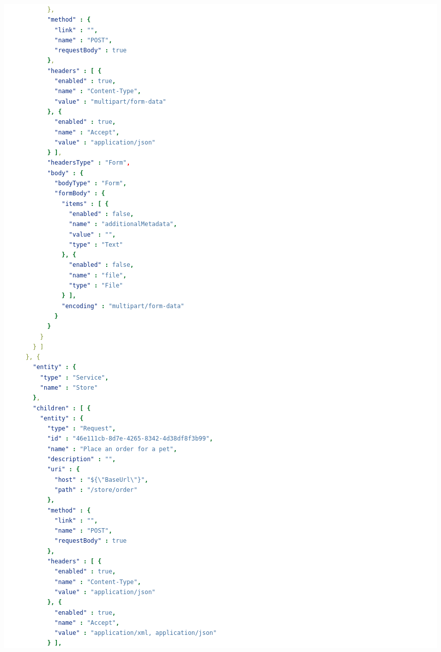 ```yaml
            },
            "method" : {
              "link" : "",
              "name" : "POST",
              "requestBody" : true
            },
            "headers" : [ {
              "enabled" : true,
              "name" : "Content-Type",
              "value" : "multipart/form-data"
            }, {
              "enabled" : true,
              "name" : "Accept",
              "value" : "application/json"
            } ],
            "headersType" : "Form",
            "body" : {
              "bodyType" : "Form",
              "formBody" : {
                "items" : [ {
                  "enabled" : false,
                  "name" : "additionalMetadata",
                  "value" : "",
                  "type" : "Text"
                }, {
                  "enabled" : false,
                  "name" : "file",
                  "type" : "File"
                } ],
                "encoding" : "multipart/form-data"
              }
            }
          }
        } ]
      }, {
        "entity" : {
          "type" : "Service",
          "name" : "Store"
        },
        "children" : [ {
          "entity" : {
            "type" : "Request",
            "id" : "46e111cb-8d7e-4265-8342-4d38df8f3b99",
            "name" : "Place an order for a pet",
            "description" : "",
            "uri" : {
              "host" : "${\"BaseUrl\"}",
              "path" : "/store/order"
            },
            "method" : {
              "link" : "",
              "name" : "POST",
              "requestBody" : true
            },
            "headers" : [ {
              "enabled" : true,
              "name" : "Content-Type",
              "value" : "application/json"
            }, {
              "enabled" : true,
              "name" : "Accept",
              "value" : "application/xml, application/json"
            } ],
```